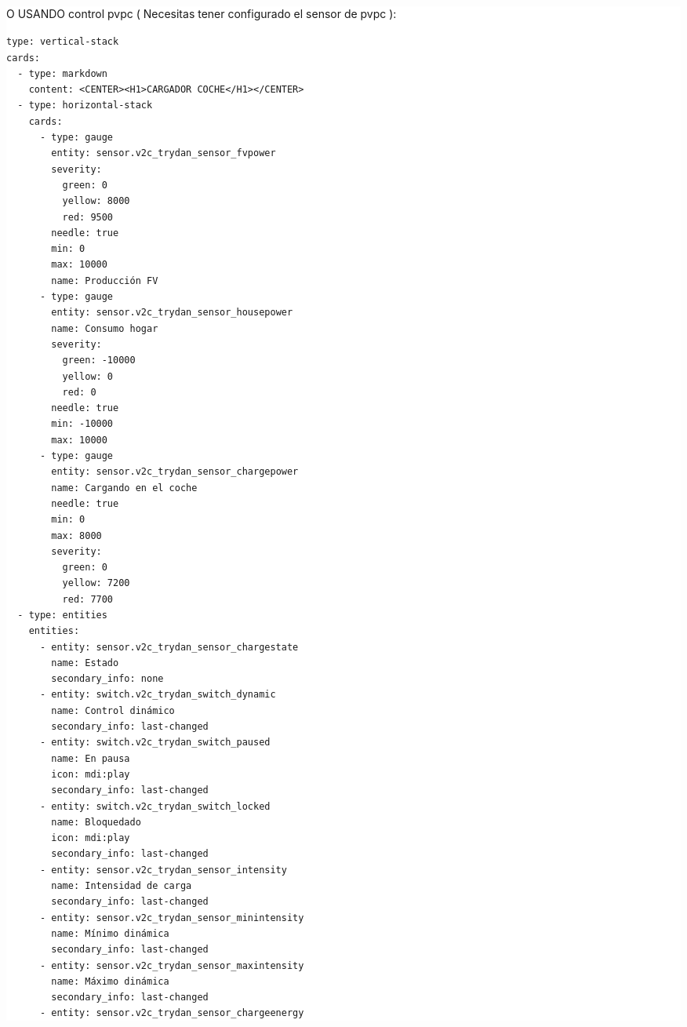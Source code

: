 O USANDO control pvpc ( Necesitas tener configurado el sensor de pvpc ):
```
type: vertical-stack
cards:
  - type: markdown
    content: <CENTER><H1>CARGADOR COCHE</H1></CENTER>
  - type: horizontal-stack
    cards:
      - type: gauge
        entity: sensor.v2c_trydan_sensor_fvpower
        severity:
          green: 0
          yellow: 8000
          red: 9500
        needle: true
        min: 0
        max: 10000
        name: Producción FV
      - type: gauge
        entity: sensor.v2c_trydan_sensor_housepower
        name: Consumo hogar
        severity:
          green: -10000
          yellow: 0
          red: 0
        needle: true
        min: -10000
        max: 10000
      - type: gauge
        entity: sensor.v2c_trydan_sensor_chargepower
        name: Cargando en el coche
        needle: true
        min: 0
        max: 8000
        severity:
          green: 0
          yellow: 7200
          red: 7700
  - type: entities
    entities:
      - entity: sensor.v2c_trydan_sensor_chargestate
        name: Estado
        secondary_info: none
      - entity: switch.v2c_trydan_switch_dynamic
        name: Control dinámico
        secondary_info: last-changed
      - entity: switch.v2c_trydan_switch_paused
        name: En pausa
        icon: mdi:play
        secondary_info: last-changed
      - entity: switch.v2c_trydan_switch_locked
        name: Bloquedado
        icon: mdi:play
        secondary_info: last-changed
      - entity: sensor.v2c_trydan_sensor_intensity
        name: Intensidad de carga
        secondary_info: last-changed
      - entity: sensor.v2c_trydan_sensor_minintensity
        name: Mínimo dinámica
        secondary_info: last-changed
      - entity: sensor.v2c_trydan_sensor_maxintensity
        name: Máximo dinámica
        secondary_info: last-changed
      - entity: sensor.v2c_trydan_sensor_chargeenergy
```